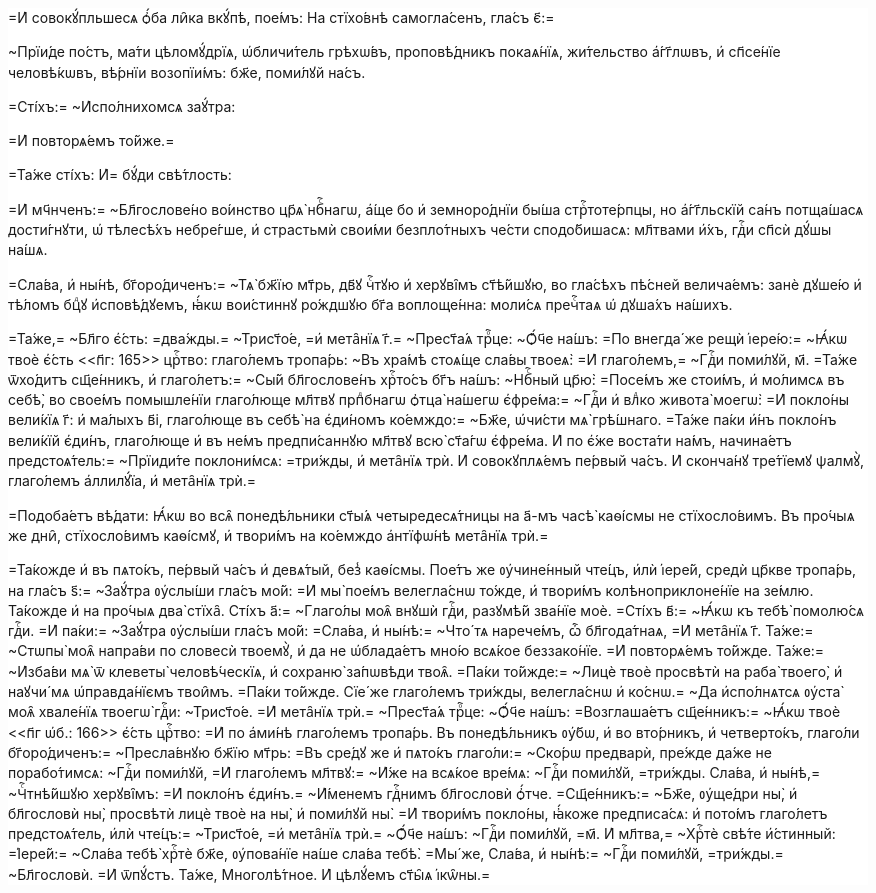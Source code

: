 =И҆ совокꙋ́пльшесѧ ѻ҆́ба ли̑ка вкꙋ́пѣ, пое́мъ: На стїхо́внѣ самогла́сенъ,
гла́съ є҃:=

~Прїи́де по́стъ, ма́ти цѣломꙋ́дрїѧ, ѡ҆бличи́тель грѣхѡ́въ, проповѣ́дникъ
покаѧ́нїѧ, жи́тельство а҆́гг҃лѡвъ, и҆ сп҃се́нїе человѣ́кѡвъ, вѣ́рнїи возопїи́мъ:
бж҃е, поми́лꙋй на́съ.

=Сті́хъ:= ~И҆спо́лнихомсѧ заꙋ́тра:

=И҆ повторѧ́емъ то́йже.=

=Та́же сті́хъ: И҆= бꙋ́ди свѣ́тлость:

=И҆ мч҃нченъ:= ~Бл҃гослове́но во́инство цр҃ѧ̀ нбⷭ҇нагѡ, а҆́ще бо и҆
земноро́днїи бы́ша стрⷭ҇тоте́рпцы, но а҆́гг҃льскїй са́нъ потща́шасѧ дости́гнꙋти,
ѡ҆ тѣлесѣ́хъ небре́гше, и҆ страстьмѝ свои́ми безпло́тныхъ че́сти сподо́бишасѧ:
мл҃твами и҆́хъ, гдⷭ҇и сп҃сѝ дꙋ́шы на́шѧ.

=Сла́ва, и҆ ны́нѣ, бг҃оро́диченъ:= ~Тѧ̀ бж҃їю мт҃рь, дв҃ꙋ чⷭ҇тꙋю и҆ херꙋві̑мъ
ст҃ѣ́йшꙋю, во гла́сѣхъ пѣ́сней велича́емъ: занѐ дꙋше́ю и҆ тѣ́ломъ бцⷣꙋ
и҆сповѣ́дꙋемъ, ꙗ҆́кѡ вои́стиннꙋ ро́ждшꙋю бг҃а воплоще́нна: моли́сѧ пречⷭ҇таѧ ѡ҆
дꙋша́хъ на́шихъ.

=Та́же,= ~Бл҃го є҆́сть: =два́жды.= ~Трист҃о́е, =и҆ мета̑нїѧ г҃.= ~Прест҃а́ѧ
трⷪ҇це: ~Ѻ҆́ч҃е на́шъ: =По внегда́ же рещѝ і҆ере́ю:= ~Ꙗ҆́кѡ твоѐ є҆́сть <<п҃г:
165>> црⷭ҇тво: глаго́лемъ тропа́рь: ~Въ хра́мѣ стоѧ́ще сла́вы твоеѧ̀: =И҆
глаго́лемъ,= ~Гдⷭ҇и поми́лꙋй, м҃. =Та́же ѿхо́дитъ сщ҃е́нникъ, и҆ глаго́летъ:=
~Сы́й бл҃гослове́нъ хрⷭ҇то́съ бг҃ъ на́шъ: ~Нбⷭ҇ный цр҃ю̀: =Посе́мъ же стои́мъ,
и҆ мо́лимсѧ въ себѣ̀, во свое́мъ помышле́нїи глаго́люще мл҃твꙋ прпⷣбнагѡ ѻ҆тца̀
на́шегѡ є҆фре́ма:= ~Гдⷭ҇и и҆ влⷣко живота̀ моегѡ̀: =И҆ покло́ны вели́кїѧ г҃: и҆
ма́лыхъ в҃і, глаго́люще въ себѣ̀ на є҆ди́номъ ко́емждо:= ~Бж҃е, ѡ҆чи́сти мѧ̀
грѣ́шнаго. =Та́же па́ки и҆́нъ покло́нъ вели́кїй є҆ди́нъ, глаго́люще и҆ въ не́мъ
предпи́саннꙋю мл҃твꙋ всю̀ ст҃а́гѡ є҆фре́ма. И҆ по є҆́же воста́ти на́мъ,
начина́етъ предстоѧ́тель:= ~Прїиди́те поклони́мсѧ: =три́жды, и҆ мета̑нїѧ трѝ. И҆
совокꙋплѧ́емъ пе́рвый ча́съ. И҆ сконча́нꙋ тре́тїемꙋ ѱалмꙋ̀, глаго́лемъ
а҆ллилꙋ́їа, и҆ мета̑нїѧ трѝ.=

=Подоба́етъ вѣ́дати: Ꙗ҆́кѡ во всѧ̑ понедѣ́льники ст҃ы́ѧ четыредесѧ́тницы на
а҃-мъ часѣ̀ каѳі́смы не стїхосло́вимъ. Въ про́чыѧ же дни̑, стїхосло́вимъ
каѳі́смꙋ, и҆ твори́мъ на ко́емждо а҆нтїфѡ́нѣ мета̑нїѧ трѝ.=

=Та́кожде и҆ въ пѧто́къ, пе́рвый ча́съ и҆ девѧ́тый, без̾ каѳі́смы. Пое́тъ же
ᲂу҆чине́нный чте́цъ, и҆лѝ і҆ере́й, средѝ цр҃кве тропа́рь, на гла́съ ѕ҃:=
~Заꙋ́тра ᲂу҆слы́ши гла́съ мо́й: =И҆ мы̀ пое́мъ велегла́снѡ то́жде, и҆ твори́мъ
колѣноприклоне́нїе на зе́млю. Та́кожде и҆ на про́чыѧ два̀ стїха̑. Сті́хъ а҃:=
~Глаго́лы моѧ̑ внꙋшѝ гдⷭ҇и, разꙋмѣ́й зва́нїе моѐ. =Сті́хъ в҃:= ~Ꙗ҆́кѡ къ тебѣ̀
помолю́сѧ гдⷭ҇и. =И҆ па́ки:= ~Заꙋ́тра ᲂу҆слы́ши гла́съ мо́й: =Сла́ва, и҆ ны́нѣ:=
~Что́ тѧ нарече́мъ, ѽ бл҃года́тнаѧ, =И҆ мета̑нїѧ г҃. Та́же:= ~Стѡпы̀ моѧ̑
напра́ви по словесѝ твоемꙋ̀, и҆ да не ѡ҆блада́етъ мно́ю всѧ́кое беззако́нїе. =И҆
повторѧ́емъ то́йжде. Та́же:= ~И҆зба́ви мѧ̀ ѿ клеветы̀ человѣ́ческїѧ, и҆ сохраню̀
за́пѡвѣди твоѧ̑. =Па́ки то́йжде:= ~Лицѐ твоѐ просвѣтѝ на раба̀ твоего̀, и҆
наꙋчи́ мѧ ѡ҆правда́нїємъ твои̑мъ. =Па́ки то́йжде. Сїе́ же глаго́лемъ три́жды,
велегла́снѡ и҆ ко́снѡ.= ~Да и҆спо́лнѧтсѧ ᲂу҆ста̀ моѧ̑ хвале́нїѧ твоегѡ̀ гдⷭ҇и:
~Трист҃о́е. =И҆ мета̑нїѧ трѝ.= ~Прест҃а́ѧ трⷪ҇це: ~Ѻ҆́ч҃е на́шъ: =Возглаша́етъ
сщ҃е́нникъ:= ~Ꙗ҆́кѡ твоѐ <<п҃г ѡ҆б.: 166>> є҆́сть црⷭ҇тво: =И҆ по а҆ми́нѣ
глаго́лемъ тропа́рь. Въ понедѣ́льникъ ᲂу҆́бѡ, и҆ во вто́рникъ, и҆ четверто́къ,
глаго́ли бг҃оро́диченъ:= ~Пресла́внꙋю бж҃їю мт҃рь: =Въ сре́дꙋ же и҆ пѧто́къ
глаго́ли:= ~Ско́рѡ предварѝ, пре́жде да́же не порабо́тимсѧ: ~Гдⷭ҇и поми́лꙋй, =И҆
глаго́лемъ мл҃твꙋ:= ~И҆́же на всѧ́кое вре́мѧ: ~Гдⷭ҇и поми́лꙋй, =три́жды. Сла́ва,
и҆ ны́нѣ,= ~Чⷭ҇тнѣ́йшꙋю херꙋві̑мъ: =И҆ покло́нъ є҆ди́нъ.= ~И҆́менемъ гдⷭ҇нимъ
бл҃гословѝ ѻ҆́тче. =Сщ҃е́нникъ:= ~Бж҃е, ᲂу҆ще́дри ны̀, и҆ бл҃гословѝ ны̀,
просвѣтѝ лицѐ твоѐ на ны̀, и҆ поми́лꙋй ны̀. =И҆ твори́мъ покло́ны, ꙗ҆́коже
предписа́сѧ: и҆ пото́мъ глаго́летъ предстоѧ́тель, и҆лѝ чте́цъ:= ~Трист҃о́е, =и҆
мета̑нїѧ трѝ.= ~Ѻ҆́ч҃е на́шъ: ~Гдⷭ҇и поми́лꙋй, =м҃. И҆ мл҃тва,= ~Хрⷭ҇тѐ свѣ́те
и҆́стинный: =І҆ере́й:= ~Сла́ва тебѣ̀ хрⷭ҇тѐ бж҃е, ᲂу҆пова́нїе на́ше сла́ва
тебѣ̀. =Мы́ же, Сла́ва, и҆ ны́нѣ:= ~Гдⷭ҇и поми́лꙋй, =три́жды.= ~Бл҃гословѝ. =И҆
ѿпꙋ́стъ. Та́же, Многолѣ́тное. И҆ цѣлꙋ́емъ ст҃ы̑ѧ і҆кѡ̑ны.=
